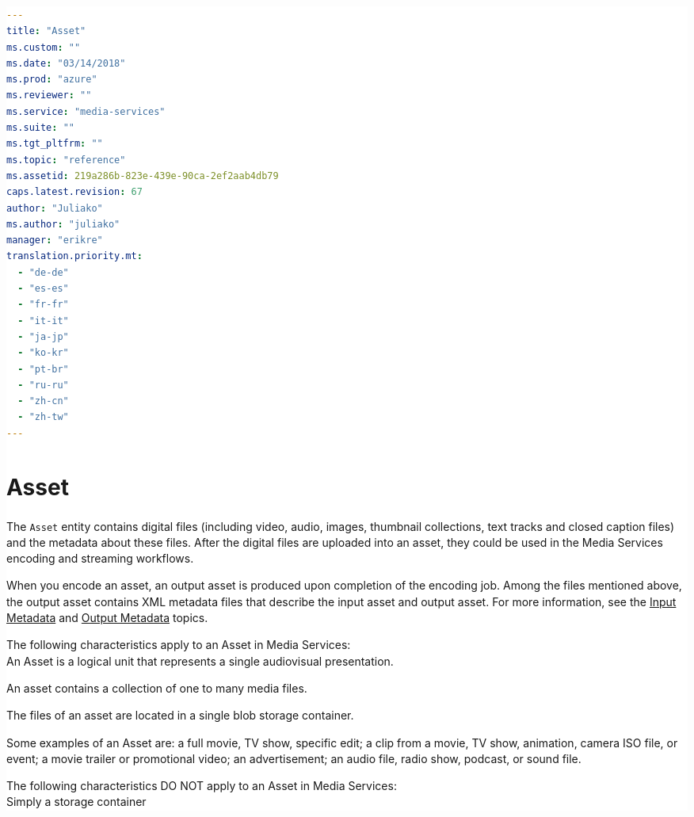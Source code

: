 ```yaml
---
title: "Asset"
ms.custom: ""
ms.date: "03/14/2018"
ms.prod: "azure"
ms.reviewer: ""
ms.service: "media-services"
ms.suite: ""
ms.tgt_pltfrm: ""
ms.topic: "reference"
ms.assetid: 219a286b-823e-439e-90ca-2ef2aab4db79
caps.latest.revision: 67
author: "Juliako"
ms.author: "juliako"
manager: "erikre"
translation.priority.mt: 
  - "de-de"
  - "es-es"
  - "fr-fr"
  - "it-it"
  - "ja-jp"
  - "ko-kr"
  - "pt-br"
  - "ru-ru"
  - "zh-cn"
  - "zh-tw"
---
```

# Asset
The `Asset` entity contains digital files (including video, audio, images, thumbnail collections, text tracks and closed caption files) and the metadata about these files. After the digital files are uploaded into an asset, they could be used in the Media Services encoding and streaming workflows.  
  
 When you encode an asset, an output asset is produced upon completion of the encoding job. Among the files mentioned above, the output asset contains XML metadata files that describe the input asset and output asset.  For more information, see the [Input Metadata](https://docs.microsoft.com/en-us/azure/media-services/media-services-input-metadata-schema) and [Output Metadata](https://docs.microsoft.com/en-us/azure/media-services/media-services-output-metadata-schema) topics.  
  
 The following characteristics apply to an Asset in Media Services:  
 An Asset is a logical unit that represents a single audiovisual presentation.  
  
 An asset contains a collection of one to many media files.  
  
 The files of an asset are located in a single blob storage container.  
  
 Some examples of an Asset are: a full movie, TV show, specific edit; a clip from a movie, TV show, animation, camera ISO file, or event; a movie trailer or promotional video; an advertisement; an audio file, radio show, podcast, or sound file.  
  
 The following characteristics DO NOT apply to an Asset in Media Services:  
 Simply a storage container  
  